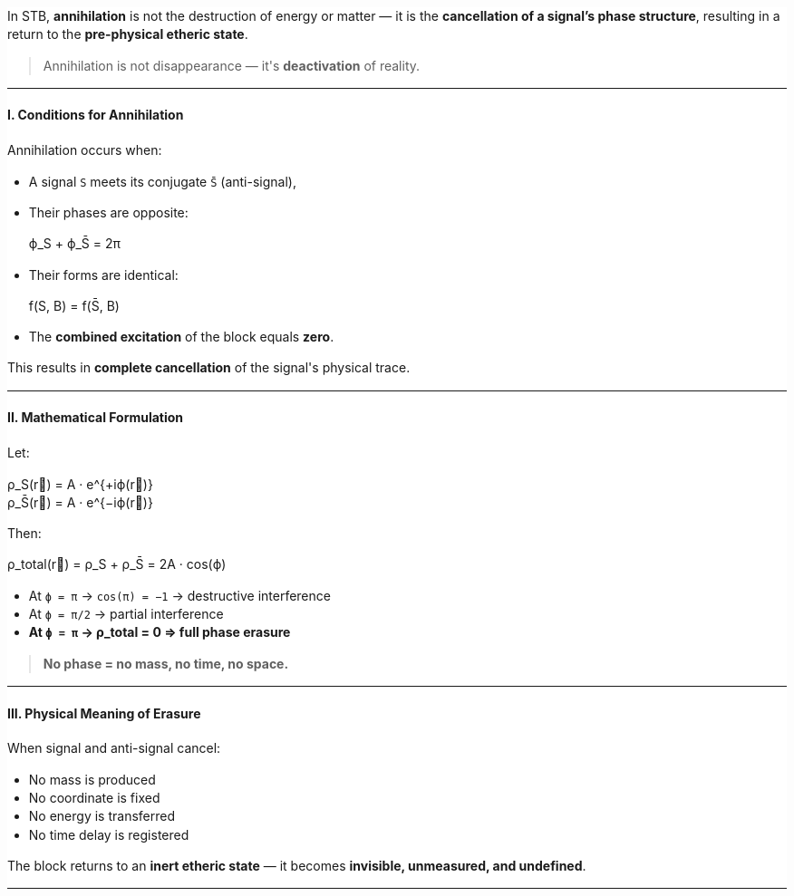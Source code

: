 In STB, **annihilation** is not the destruction of energy or matter —
it is the **cancellation of a signal’s phase structure**, resulting in a return to the **pre-physical etheric state**.

> Annihilation is not disappearance — it's **deactivation** of reality.

---

#### **I. Conditions for Annihilation**

Annihilation occurs when:

* A signal `S` meets its conjugate `S̄` (anti-signal),
* Their phases are opposite:

  
  ϕ_S + ϕ_S̄ = 2π
  
* Their forms are identical:

  
  f(S, B) = f(S̄, B)
  
* The **combined excitation** of the block equals **zero**.

This results in **complete cancellation** of the signal's physical trace.

---

#### **II. Mathematical Formulation**

Let:


ρ_S(r⃗)   = A · e^{+iϕ(r⃗)}  
ρ_S̄(r⃗)  = A · e^{−iϕ(r⃗)}


Then:


ρ_total(r⃗) = ρ_S + ρ_S̄ = 2A · cos(ϕ)


* At `ϕ = π` → `cos(π) = −1` → destructive interference
* At `ϕ = π/2` → partial interference
* **At `ϕ = π` → ρ\_total = 0 ⇒ full phase erasure**

> **No phase = no mass, no time, no space.**

---

#### **III. Physical Meaning of Erasure**

When signal and anti-signal cancel:

* No mass is produced
* No coordinate is fixed
* No energy is transferred
* No time delay is registered

The block returns to an **inert etheric state** —
it becomes **invisible, unmeasured, and undefined**.

---